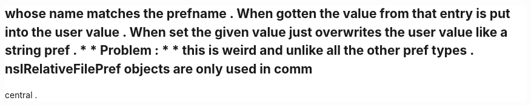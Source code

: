 whose
name
matches
the
prefname
.
When
gotten
the
value
from
that
entry
is
put
into
the
user
value
.
When
set
the
given
value
just
overwrites
the
user
value
like
a
string
pref
.
*
*
Problem
:
*
*
this
is
weird
and
unlike
all
the
other
pref
types
.
nsIRelativeFilePref
objects
are
only
used
in
comm
-
central
.
#
#